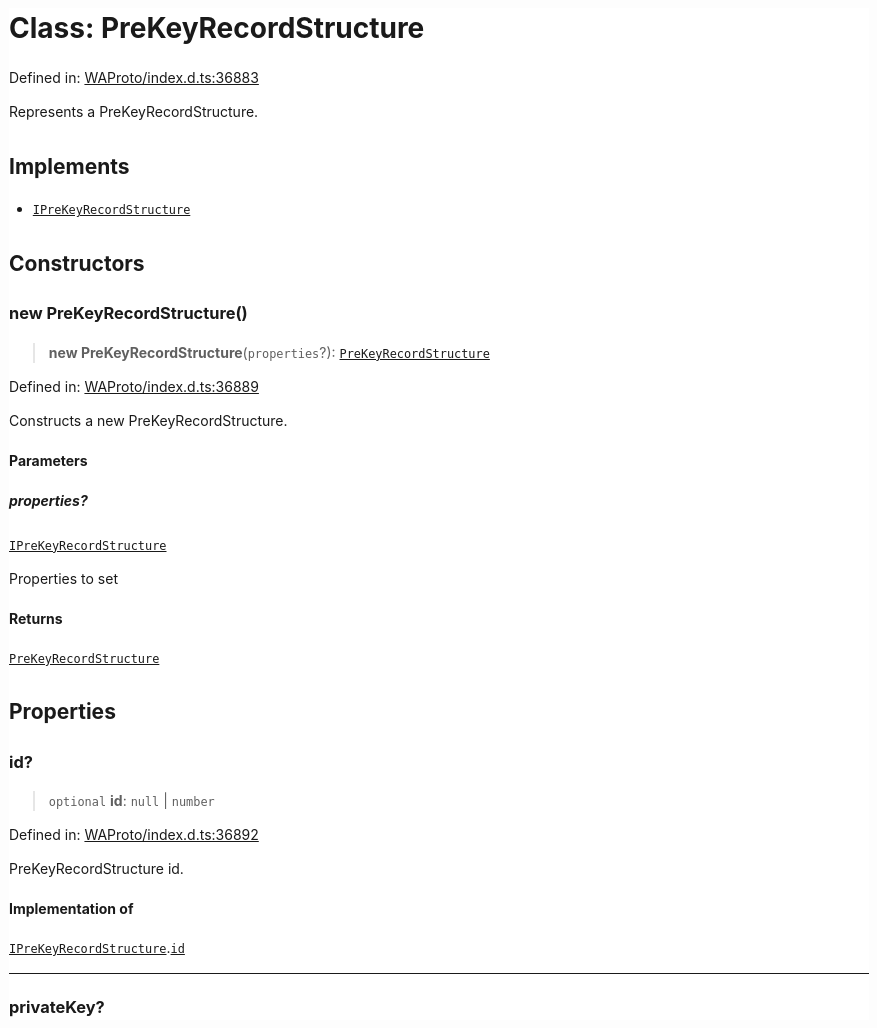 # Class: PreKeyRecordStructure

Defined in: [WAProto/index.d.ts:36883](https://github.com/Fokusdotid/Baileys/blob/acae94a55f1d32612d8d312d52b001d93f2ac5e2/WAProto/index.d.ts#L36883)

Represents a PreKeyRecordStructure.

## Implements

- [`IPreKeyRecordStructure`](../interfaces/IPreKeyRecordStructure.md)

## Constructors

### new PreKeyRecordStructure()

> **new PreKeyRecordStructure**(`properties`?): [`PreKeyRecordStructure`](PreKeyRecordStructure.md)

Defined in: [WAProto/index.d.ts:36889](https://github.com/Fokusdotid/Baileys/blob/acae94a55f1d32612d8d312d52b001d93f2ac5e2/WAProto/index.d.ts#L36889)

Constructs a new PreKeyRecordStructure.

#### Parameters

##### properties?

[`IPreKeyRecordStructure`](../interfaces/IPreKeyRecordStructure.md)

Properties to set

#### Returns

[`PreKeyRecordStructure`](PreKeyRecordStructure.md)

## Properties

### id?

> `optional` **id**: `null` \| `number`

Defined in: [WAProto/index.d.ts:36892](https://github.com/Fokusdotid/Baileys/blob/acae94a55f1d32612d8d312d52b001d93f2ac5e2/WAProto/index.d.ts#L36892)

PreKeyRecordStructure id.

#### Implementation of

[`IPreKeyRecordStructure`](../interfaces/IPreKeyRecordStructure.md).[`id`](../interfaces/IPreKeyRecordStructure.md#id)

***

### privateKey?
